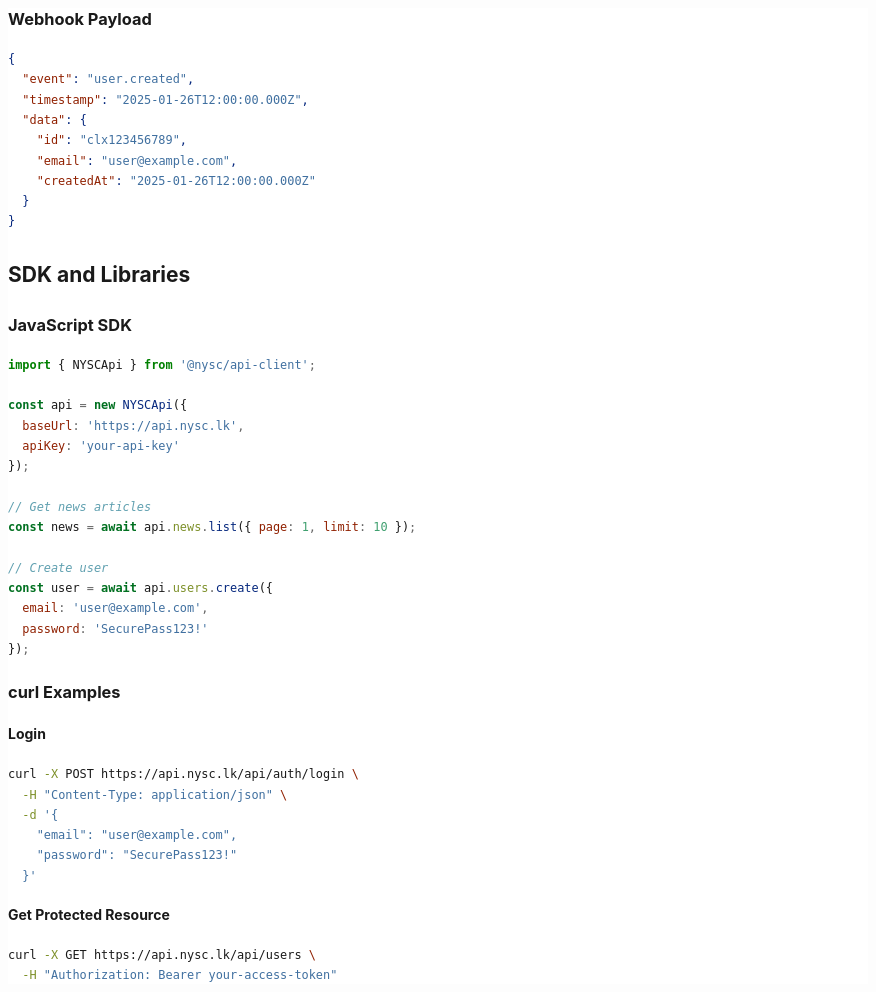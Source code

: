 ### Webhook Payload

```json
{
  "event": "user.created",
  "timestamp": "2025-01-26T12:00:00.000Z",
  "data": {
    "id": "clx123456789",
    "email": "user@example.com",
    "createdAt": "2025-01-26T12:00:00.000Z"
  }
}
```

## SDK and Libraries

### JavaScript SDK

```javascript
import { NYSCApi } from '@nysc/api-client';

const api = new NYSCApi({
  baseUrl: 'https://api.nysc.lk',
  apiKey: 'your-api-key'
});

// Get news articles
const news = await api.news.list({ page: 1, limit: 10 });

// Create user
const user = await api.users.create({
  email: 'user@example.com',
  password: 'SecurePass123!'
});
```

### curl Examples

#### Login
```bash
curl -X POST https://api.nysc.lk/api/auth/login \
  -H "Content-Type: application/json" \
  -d '{
    "email": "user@example.com",
    "password": "SecurePass123!"
  }'
```

#### Get Protected Resource
```bash
curl -X GET https://api.nysc.lk/api/users \
  -H "Authorization: Bearer your-access-token"
```
